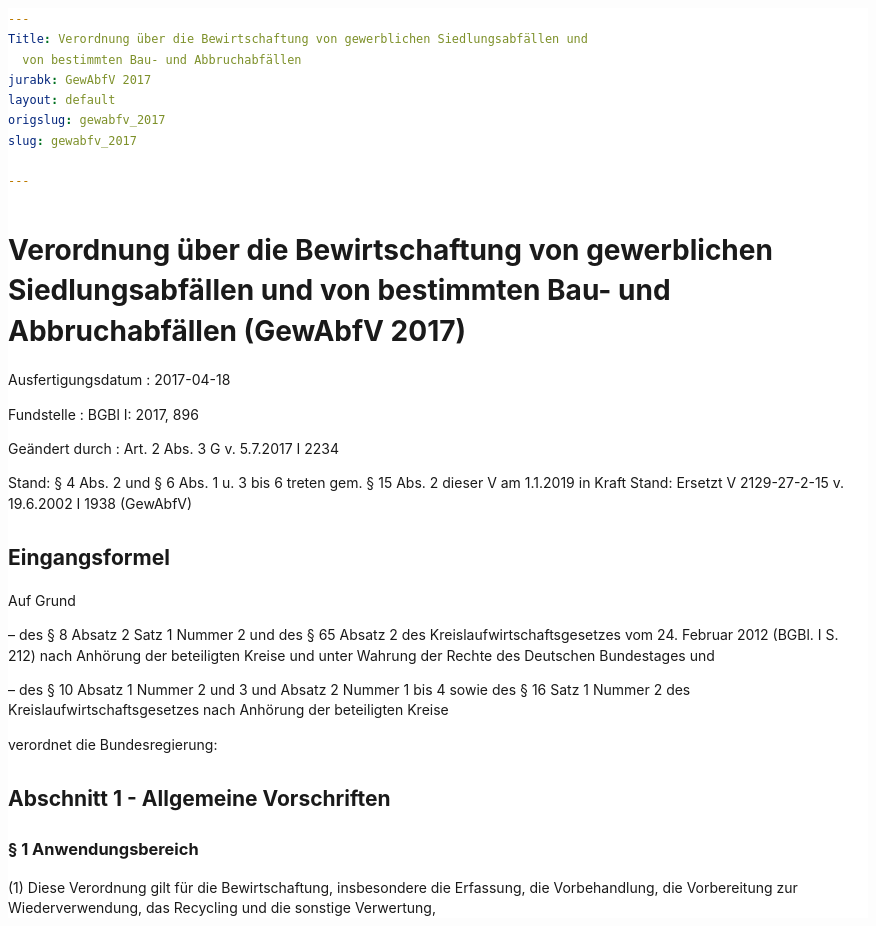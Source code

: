 ```yaml
---
Title: Verordnung über die Bewirtschaftung von gewerblichen Siedlungsabfällen und
  von bestimmten Bau- und Abbruchabfällen
jurabk: GewAbfV 2017
layout: default
origslug: gewabfv_2017
slug: gewabfv_2017

---
```


# Verordnung über die Bewirtschaftung von gewerblichen Siedlungsabfällen und von bestimmten Bau- und Abbruchabfällen (GewAbfV 2017)

Ausfertigungsdatum
:   2017-04-18

Fundstelle
:   BGBl I: 2017, 896

Geändert durch
:   Art. 2 Abs. 3 G v. 5.7.2017 I 2234

Stand: § 4 Abs. 2 und § 6 Abs. 1 u. 3 bis 6 treten gem. § 15 Abs. 2 dieser V am 1.1.2019 in Kraft
Stand: Ersetzt V 2129-27-2-15 v. 19.6.2002 I 1938 (GewAbfV)

## Eingangsformel

Auf Grund

–   des § 8 Absatz 2 Satz 1 Nummer 2 und des § 65 Absatz 2 des
    Kreislaufwirtschaftsgesetzes vom 24. Februar 2012 (BGBl. I S. 212)
    nach Anhörung der beteiligten Kreise und unter Wahrung der Rechte des
    Deutschen Bundestages und


–   des § 10 Absatz 1 Nummer 2 und 3 und Absatz 2 Nummer 1 bis 4 sowie des
    § 16 Satz 1 Nummer 2 des Kreislaufwirtschaftsgesetzes nach Anhörung
    der beteiligten Kreise



verordnet die Bundesregierung:


## Abschnitt 1 - Allgemeine Vorschriften


### § 1 Anwendungsbereich

(1) Diese Verordnung gilt für die Bewirtschaftung, insbesondere die
Erfassung, die Vorbehandlung, die Vorbereitung zur Wiederverwendung,
das Recycling und die sonstige Verwertung,
